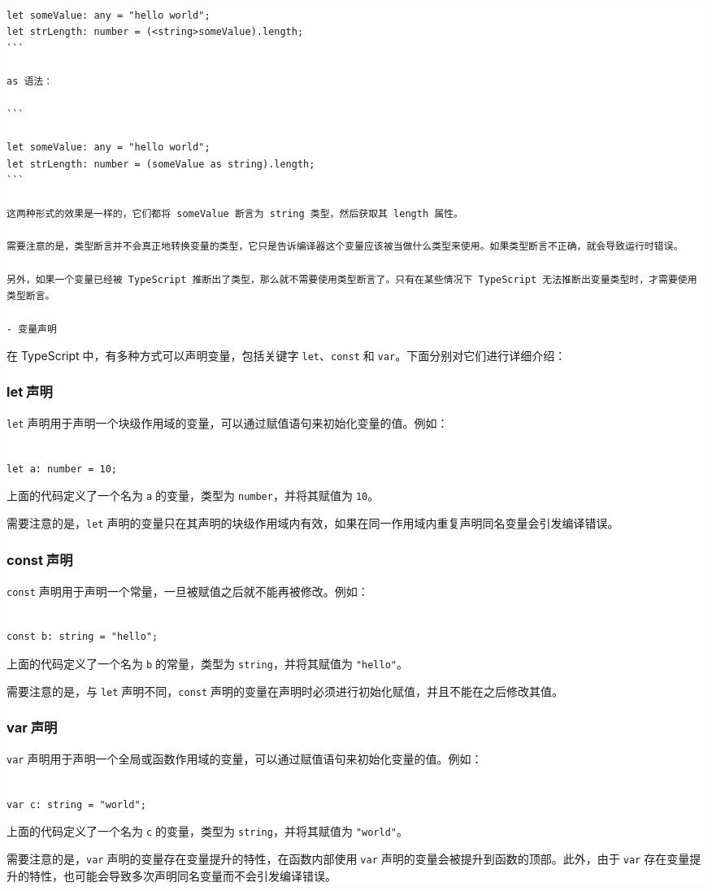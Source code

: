     let someValue: any = "hello world";
    let strLength: number = (<string>someValue).length;
    ```
    
    as 语法：
    
    ```
    
    let someValue: any = "hello world";
    let strLength: number = (someValue as string).length;
    ```
    
    这两种形式的效果是一样的，它们都将 someValue 断言为 string 类型，然后获取其 length 属性。
    
    需要注意的是，类型断言并不会真正地转换变量的类型，它只是告诉编译器这个变量应该被当做什么类型来使用。如果类型断言不正确，就会导致运行时错误。
    
    另外，如果一个变量已经被 TypeScript 推断出了类型，那么就不需要使用类型断言了。只有在某些情况下 TypeScript 无法推断出变量类型时，才需要使用类型断言。
    
    - 变量声明

在 TypeScript 中，有多种方式可以声明变量，包括关键字 `let`、`const` 和 `var`。下面分别对它们进行详细介绍：

### let 声明

`let` 声明用于声明一个块级作用域的变量，可以通过赋值语句来初始化变量的值。例如：

```

let a: number = 10;
```

上面的代码定义了一个名为 `a` 的变量，类型为 `number`，并将其赋值为 `10`。

需要注意的是，`let` 声明的变量只在其声明的块级作用域内有效，如果在同一作用域内重复声明同名变量会引发编译错误。

### const 声明

`const` 声明用于声明一个常量，一旦被赋值之后就不能再被修改。例如：

```

const b: string = "hello";
```

上面的代码定义了一个名为 `b` 的常量，类型为 `string`，并将其赋值为 `"hello"`。

需要注意的是，与 `let` 声明不同，`const` 声明的变量在声明时必须进行初始化赋值，并且不能在之后修改其值。

### var 声明

`var` 声明用于声明一个全局或函数作用域的变量，可以通过赋值语句来初始化变量的值。例如：

```

var c: string = "world";
```

上面的代码定义了一个名为 `c` 的变量，类型为 `string`，并将其赋值为 `"world"`。

需要注意的是，`var` 声明的变量存在变量提升的特性，在函数内部使用 `var` 声明的变量会被提升到函数的顶部。此外，由于 `var` 存在变量提升的特性，也可能会导致多次声明同名变量而不会引发编译错误。
